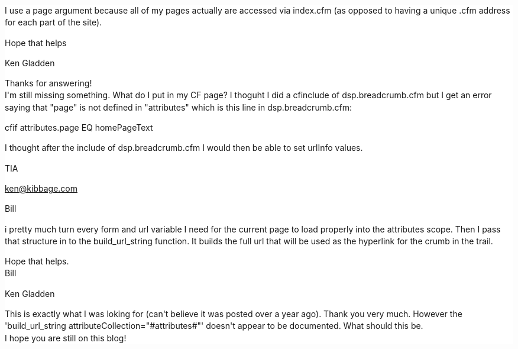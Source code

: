 I use a page argument because all of my pages actually are accessed via
index.cfm (as opposed to having a unique .cfm address for each part of the
site).  
  
Hope that helps

Ken Gladden

Thanks for answering!  
I'm still missing something. What do I put in my CF page? I thoguht I did a
cfinclude of dsp.breadcrumb.cfm but I get an error saying that "page" is not
defined in "attributes" which is this line in dsp.breadcrumb.cfm:  
  
cfif attributes.page EQ homePageText  
  
I thought after the include of dsp.breadcrumb.cfm I would then be able to set
urlInfo values.  
  
TIA  
  
ken@kibbage.com

Bill

i pretty much turn every form and url variable I need for the current page to
load properly into the attributes scope. Then I pass that structure in to the
build_url_string function. It builds the full url that will be used as the
hyperlink for the crumb in the trail.  
  
Hope that helps.  
Bill

Ken Gladden

This is exactly what I was loking for (can't believe it was posted over a year
ago). Thank you very much. However the 'build_url_string
attributeCollection="#attributes#"' doesn't appear to be documented. What
should this be.  
I hope you are still on this blog!

